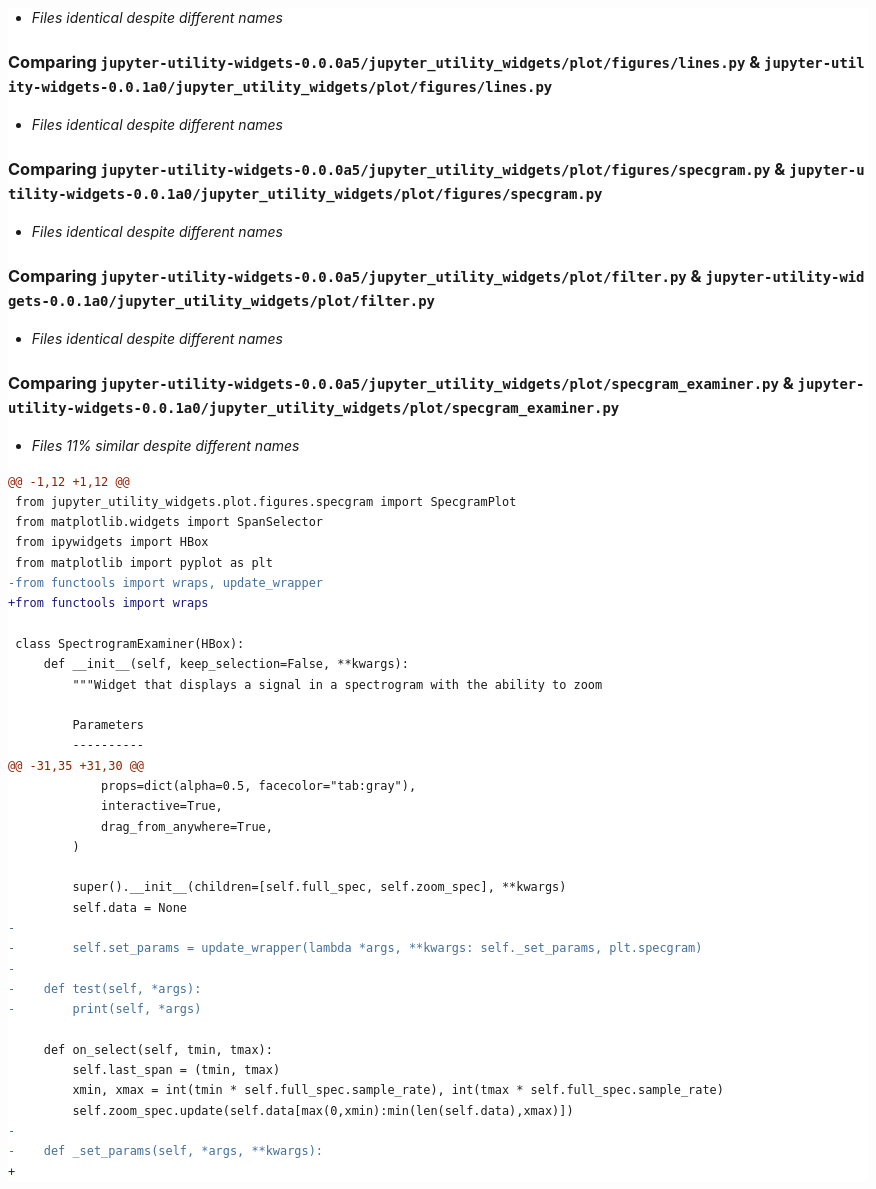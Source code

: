  * *Files identical despite different names*

### Comparing `jupyter-utility-widgets-0.0.0a5/jupyter_utility_widgets/plot/figures/lines.py` & `jupyter-utility-widgets-0.0.1a0/jupyter_utility_widgets/plot/figures/lines.py`

 * *Files identical despite different names*

### Comparing `jupyter-utility-widgets-0.0.0a5/jupyter_utility_widgets/plot/figures/specgram.py` & `jupyter-utility-widgets-0.0.1a0/jupyter_utility_widgets/plot/figures/specgram.py`

 * *Files identical despite different names*

### Comparing `jupyter-utility-widgets-0.0.0a5/jupyter_utility_widgets/plot/filter.py` & `jupyter-utility-widgets-0.0.1a0/jupyter_utility_widgets/plot/filter.py`

 * *Files identical despite different names*

### Comparing `jupyter-utility-widgets-0.0.0a5/jupyter_utility_widgets/plot/specgram_examiner.py` & `jupyter-utility-widgets-0.0.1a0/jupyter_utility_widgets/plot/specgram_examiner.py`

 * *Files 11% similar despite different names*

```diff
@@ -1,12 +1,12 @@
 from jupyter_utility_widgets.plot.figures.specgram import SpecgramPlot
 from matplotlib.widgets import SpanSelector
 from ipywidgets import HBox
 from matplotlib import pyplot as plt
-from functools import wraps, update_wrapper
+from functools import wraps
 
 class SpectrogramExaminer(HBox):
     def __init__(self, keep_selection=False, **kwargs):
         """Widget that displays a signal in a spectrogram with the ability to zoom
 
         Parameters
         ----------
@@ -31,35 +31,30 @@
             props=dict(alpha=0.5, facecolor="tab:gray"),
             interactive=True,
             drag_from_anywhere=True,
         )
 
         super().__init__(children=[self.full_spec, self.zoom_spec], **kwargs)
         self.data = None
-        
-        self.set_params = update_wrapper(lambda *args, **kwargs: self._set_params, plt.specgram)
-
-    def test(self, *args):
-        print(self, *args)
 
     def on_select(self, tmin, tmax):
         self.last_span = (tmin, tmax)
         xmin, xmax = int(tmin * self.full_spec.sample_rate), int(tmax * self.full_spec.sample_rate)
         self.zoom_spec.update(self.data[max(0,xmin):min(len(self.data),xmax)])
-
-    def _set_params(self, *args, **kwargs):
+    
```